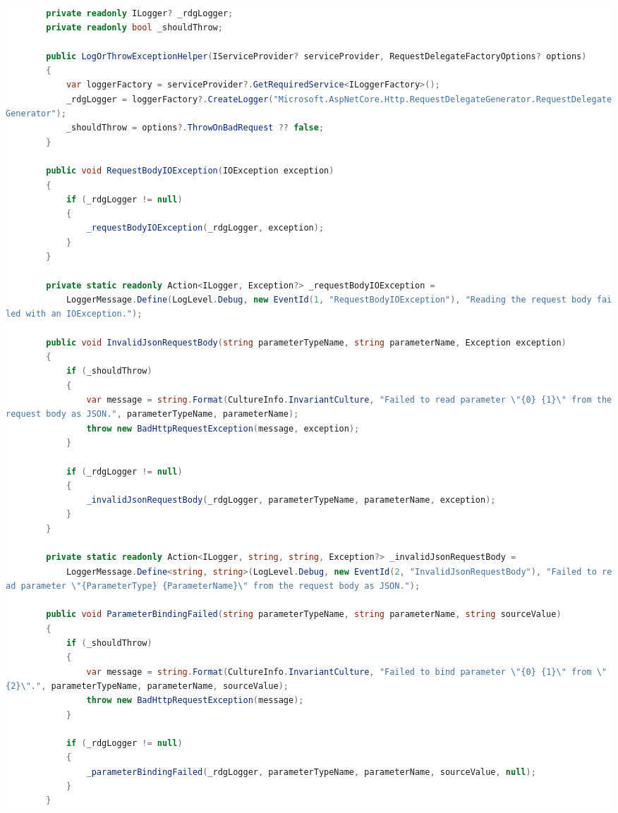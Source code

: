 ```csharp showLineNumbers 
        private readonly ILogger? _rdgLogger;
        private readonly bool _shouldThrow;

        public LogOrThrowExceptionHelper(IServiceProvider? serviceProvider, RequestDelegateFactoryOptions? options)
        {
            var loggerFactory = serviceProvider?.GetRequiredService<ILoggerFactory>();
            _rdgLogger = loggerFactory?.CreateLogger("Microsoft.AspNetCore.Http.RequestDelegateGenerator.RequestDelegateGenerator");
            _shouldThrow = options?.ThrowOnBadRequest ?? false;
        }

        public void RequestBodyIOException(IOException exception)
        {
            if (_rdgLogger != null)
            {
                _requestBodyIOException(_rdgLogger, exception);
            }
        }

        private static readonly Action<ILogger, Exception?> _requestBodyIOException =
            LoggerMessage.Define(LogLevel.Debug, new EventId(1, "RequestBodyIOException"), "Reading the request body failed with an IOException.");

        public void InvalidJsonRequestBody(string parameterTypeName, string parameterName, Exception exception)
        {
            if (_shouldThrow)
            {
                var message = string.Format(CultureInfo.InvariantCulture, "Failed to read parameter \"{0} {1}\" from the request body as JSON.", parameterTypeName, parameterName);
                throw new BadHttpRequestException(message, exception);
            }

            if (_rdgLogger != null)
            {
                _invalidJsonRequestBody(_rdgLogger, parameterTypeName, parameterName, exception);
            }
        }

        private static readonly Action<ILogger, string, string, Exception?> _invalidJsonRequestBody =
            LoggerMessage.Define<string, string>(LogLevel.Debug, new EventId(2, "InvalidJsonRequestBody"), "Failed to read parameter \"{ParameterType} {ParameterName}\" from the request body as JSON.");

        public void ParameterBindingFailed(string parameterTypeName, string parameterName, string sourceValue)
        {
            if (_shouldThrow)
            {
                var message = string.Format(CultureInfo.InvariantCulture, "Failed to bind parameter \"{0} {1}\" from \"{2}\".", parameterTypeName, parameterName, sourceValue);
                throw new BadHttpRequestException(message);
            }

            if (_rdgLogger != null)
            {
                _parameterBindingFailed(_rdgLogger, parameterTypeName, parameterName, sourceValue, null);
            }
        }

```